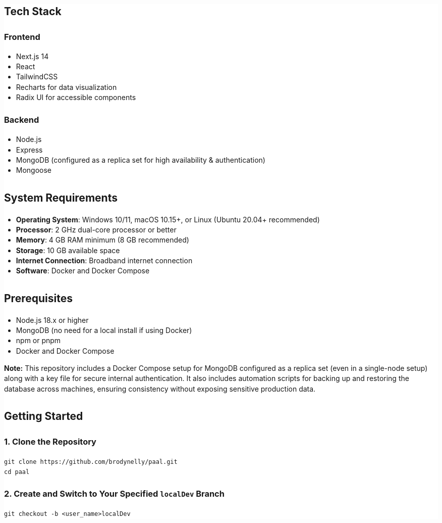 
## Tech Stack

### Frontend

*   Next.js 14
*   React
*   TailwindCSS
*   Recharts for data visualization
*   Radix UI for accessible components

### Backend

*   Node.js
*   Express
*   MongoDB (configured as a replica set for high availability & authentication)
*   Mongoose

## System Requirements

- **Operating System**: Windows 10/11, macOS 10.15+, or Linux (Ubuntu 20.04+ recommended)
- **Processor**: 2 GHz dual-core processor or better
- **Memory**: 4 GB RAM minimum (8 GB recommended)
- **Storage**: 10 GB available space
- **Internet Connection**: Broadband internet connection
- **Software**: Docker and Docker Compose

## Prerequisites

*   Node.js 18.x or higher
*   MongoDB (no need for a local install if using Docker)
*   npm or pnpm
*   Docker and Docker Compose

**Note:** This repository includes a Docker Compose setup for MongoDB configured as a replica set (even in a single-node setup) along with a key file for secure internal authentication. It also includes automation scripts for backing up and restoring the database across machines, ensuring consistency without exposing sensitive production data.

Getting Started
---------------

### 1\. Clone the Repository

    git clone https://github.com/brodynelly/paal.git
    cd paal

### 2\. Create and Switch to Your Specified `localDev` Branch

    git checkout -b <user_name>localDev
